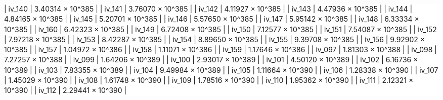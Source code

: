 | iv_140 | 3.40314 × 10^385 |
| iv_141 | 3.76070 × 10^385 |
| iv_142 | 4.11927 × 10^385 |
| iv_143 | 4.47936 × 10^385 |
| iv_144 | 4.84165 × 10^385 |
| iv_145 | 5.20701 × 10^385 |
| iv_146 | 5.57650 × 10^385 |
| iv_147 | 5.95142 × 10^385 |
| iv_148 | 6.33334 × 10^385 |
| iv_160 | 6.42323 × 10^385 |
| iv_149 | 6.72408 × 10^385 |
| iv_150 | 7.12577 × 10^385 |
| iv_151 | 7.54087 × 10^385 |
| iv_152 | 7.97218 × 10^385 |
| iv_153 | 8.42287 × 10^385 |
| iv_154 | 8.89650 × 10^385 |
| iv_155 | 9.39708 × 10^385 |
| iv_156 | 9.92902 × 10^385 |
| iv_157 | 1.04972 × 10^386 |
| iv_158 | 1.11071 × 10^386 |
| iv_159 | 1.17646 × 10^386 |
| iv_097 | 1.81303 × 10^388 |
| iv_098 | 7.27257 × 10^388 |
| iv_099 | 1.64206 × 10^389 |
| iv_100 | 2.93017 × 10^389 |
| iv_101 | 4.50120 × 10^389 |
| iv_102 | 6.16736 × 10^389 |
| iv_103 | 7.83355 × 10^389 |
| iv_104 | 9.49984 × 10^389 |
| iv_105 | 1.11664 × 10^390 |
| iv_106 | 1.28338 × 10^390 |
| iv_107 | 1.45029 × 10^390 |
| iv_108 | 1.61748 × 10^390 |
| iv_109 | 1.78516 × 10^390 |
| iv_110 | 1.95362 × 10^390 |
| iv_111 | 2.12321 × 10^390 |
| iv_112 | 2.29441 × 10^390 |